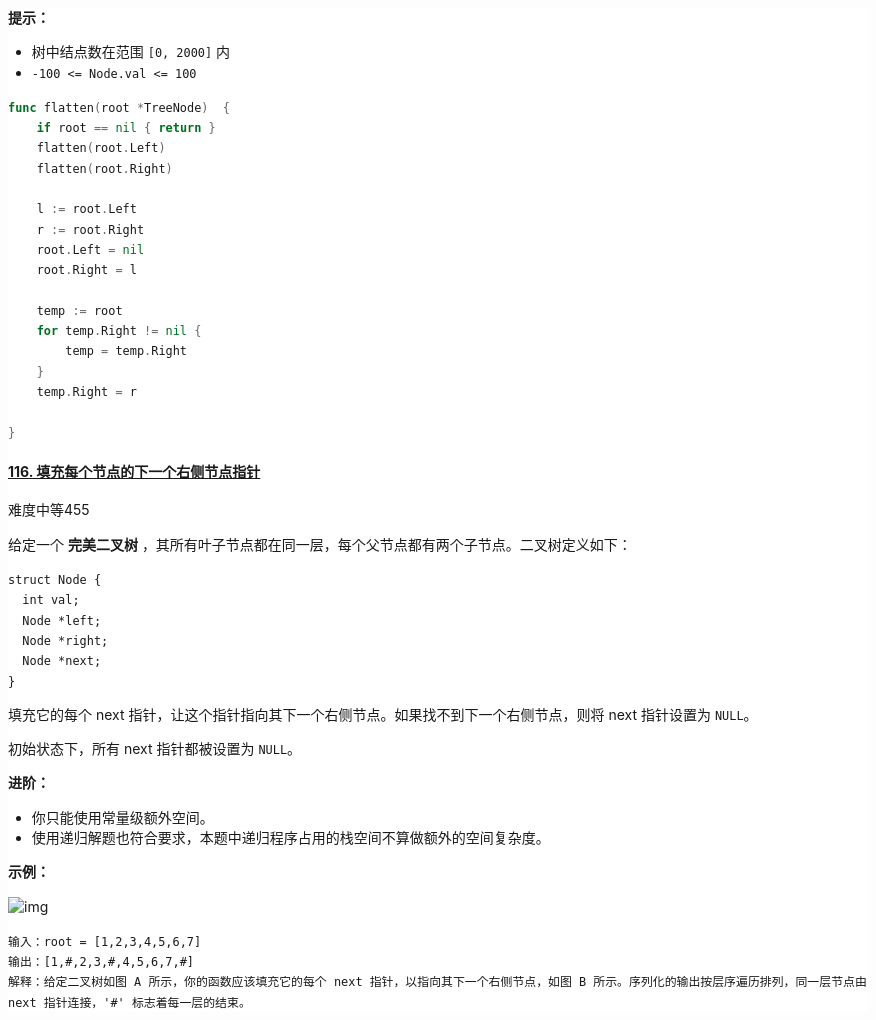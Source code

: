 **提示：**

- 树中结点数在范围 `[0, 2000]` 内
- `-100 <= Node.val <= 100`

```go
func flatten(root *TreeNode)  {
    if root == nil { return }
    flatten(root.Left)
    flatten(root.Right)
    
    l := root.Left
    r := root.Right
    root.Left = nil
    root.Right = l
    
    temp := root
    for temp.Right != nil {
        temp = temp.Right
    }
    temp.Right = r

}
```



#### [116. 填充每个节点的下一个右侧节点指针](https://leetcode-cn.com/problems/populating-next-right-pointers-in-each-node/)

难度中等455

给定一个 **完美二叉树** ，其所有叶子节点都在同一层，每个父节点都有两个子节点。二叉树定义如下：

```
struct Node {
  int val;
  Node *left;
  Node *right;
  Node *next;
}
```

填充它的每个 next 指针，让这个指针指向其下一个右侧节点。如果找不到下一个右侧节点，则将 next 指针设置为 `NULL`。

初始状态下，所有 next 指针都被设置为 `NULL`。

**进阶：**

- 你只能使用常量级额外空间。
- 使用递归解题也符合要求，本题中递归程序占用的栈空间不算做额外的空间复杂度。

**示例：**

![img](https://assets.leetcode.com/uploads/2019/02/14/116_sample.png)

```
输入：root = [1,2,3,4,5,6,7]
输出：[1,#,2,3,#,4,5,6,7,#]
解释：给定二叉树如图 A 所示，你的函数应该填充它的每个 next 指针，以指向其下一个右侧节点，如图 B 所示。序列化的输出按层序遍历排列，同一层节点由 next 指针连接，'#' 标志着每一层的结束。
```
